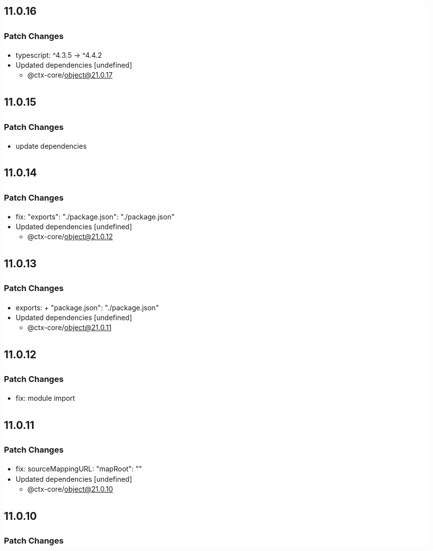## 11.0.16

### Patch Changes

- typescript: ^4.3.5 -> ^4.4.2
- Updated dependencies [undefined]
  - @ctx-core/object@21.0.17

## 11.0.15

### Patch Changes

- update dependencies

## 11.0.14

### Patch Changes

- fix: "exports": "./package.json": "./package.json"
- Updated dependencies [undefined]
  - @ctx-core/object@21.0.12

## 11.0.13

### Patch Changes

- exports: + "package.json": "./package.json"
- Updated dependencies [undefined]
  - @ctx-core/object@21.0.11

## 11.0.12

### Patch Changes

- fix: module import

## 11.0.11

### Patch Changes

- fix: sourceMappingURL: "mapRoot": ""
- Updated dependencies [undefined]
  - @ctx-core/object@21.0.10

## 11.0.10

### Patch Changes
